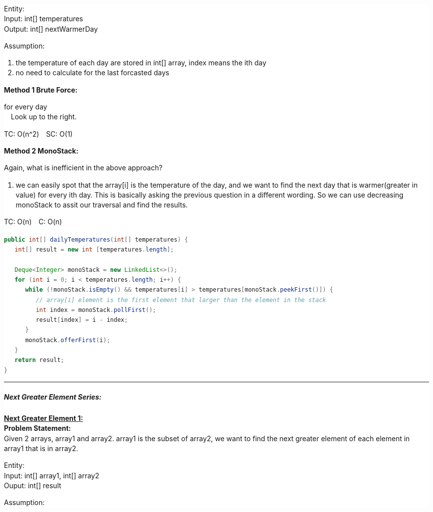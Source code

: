 Entity:\
Input: int[] temperatures\
Output: int[] nextWarmerDay

Assumption:

1. the temperature of each day are stored in int[] array, index means the ith day
2. no need to calculate for the last forcasted days

**Method 1 Brute Force:**

for every day\
&emsp;Look up to the right.

TC: O(n^2)&emsp;SC: O(1)

**Method 2 MonoStack:**

Again, what is inefficient in the above approach?

1. we can easily spot that the array[i] is the temperature of the day, and we want to find the next day that is warmer(greater in value) for every ith day. This is basically asking the previous question in a different wording. So we can use decreasing monoStack to assit our traversal and find the results.

TC: O(n)&emsp;C: O(n)

```Java
public int[] dailyTemperatures(int[] temperatures) {
   int[] result = new int [temperatures.length];

   Deque<Integer> monoStack = new LinkedList<>();
   for (int i = 0; i < temperatures.length; i++) {
      while (!monoStack.isEmpty() && temperatures[i] > temperatures[monoStack.peekFirst()]) {
         // array[i] element is the first element that larger than the element in the stack
         int index = monoStack.pollFirst();
         result[index] = i - index;
      }
      monoStack.offerFirst(i);
   }
   return result;
}
```

<hr>

##### Next Greater Element Series:

**[Next Greater Element 1:](https://leetcode.com/problems/next-greater-element-i/)**\
**Problem Statement:**\
Given 2 arrays, array1 and array2. array1 is the subset of array2, we want to find the next greater element of each element in array1 that is in array2.

Entity:\
Input: int[] array1, int[] array2\
Ouput: int[] result

Assumption:
